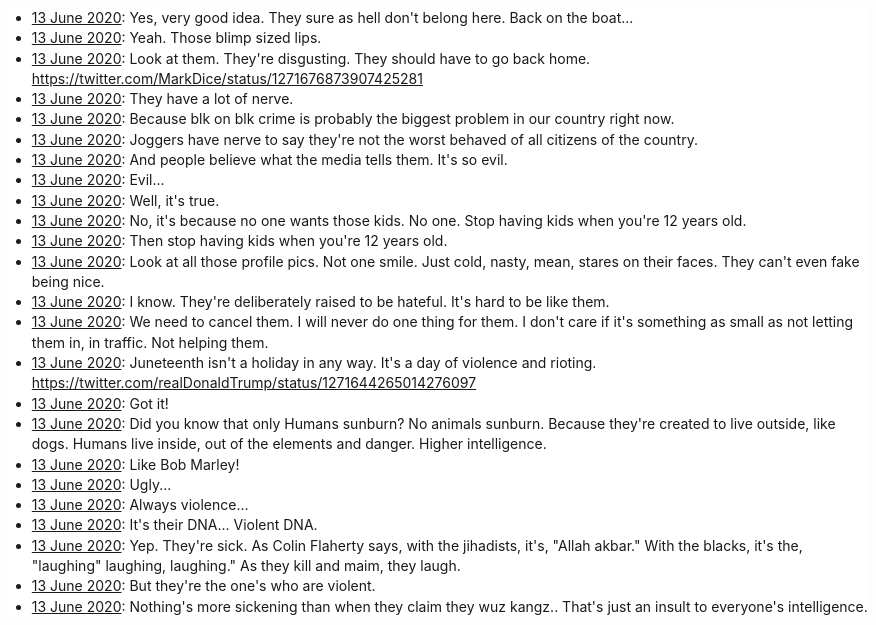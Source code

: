 * [13 June 2020](https://web.archive.org/web/20200613073434/https://twitter.com/Richard22038679/status/1271704984514682880): Yes, very good idea. They sure as hell don't belong here. Back on the boat...
* [13 June 2020](https://web.archive.org/web/20200613072627/https://twitter.com/Richard22038679/status/1271704521031507968): Yeah. Those blimp sized lips.
* [13 June 2020](https://web.archive.org/web/20200613073236/https://twitter.com/Richard22038679/status/1271704029089935360): Look at them. They're disgusting. They should have to go back home. https://twitter.com/MarkDice/status/1271676873907425281
* [13 June 2020](https://web.archive.org/web/20200613071842/https://twitter.com/Richard22038679/status/1271703418361520131): They have a lot of nerve.
* [13 June 2020](https://web.archive.org/web/20200613072408/https://twitter.com/Richard22038679/status/1271702241381093376): Because blk on blk crime is probably the biggest problem in our country right now.
* [13 June 2020](https://web.archive.org/web/20200613071116/https://twitter.com/Richard22038679/status/1271701342898266113): Joggers have nerve to say they're not the worst behaved of all citizens of the country.
* [13 June 2020](https://web.archive.org/web/20200613070450/https://twitter.com/Richard22038679/status/1271696850261770245): And people believe what the media tells them. It's so evil.
* [13 June 2020](https://web.archive.org/web/20200613065256/https://twitter.com/Richard22038679/status/1271696592970698756): Evil...
* [13 June 2020](https://web.archive.org/web/20200613051601/https://twitter.com/Richard22038679/status/1271671595040415745): Well, it's true.
* [13 June 2020](https://web.archive.org/web/20200613050953/https://twitter.com/Richard22038679/status/1271670630774169600): No, it's because no one wants those kids. No one. Stop having kids when you're 12 years old.
* [13 June 2020](https://web.archive.org/web/20200613050534/https://twitter.com/Richard22038679/status/1271669883059802114): Then stop having kids when you're 12 years old.
* [13 June 2020](https://web.archive.org/web/20200613051506/https://twitter.com/Richard22038679/status/1271669234435850240): Look at all those profile pics. Not one smile. Just cold, nasty, mean, stares on their faces. They can't even fake being nice.
* [13 June 2020](https://web.archive.org/web/20200613050636/https://twitter.com/Richard22038679/status/1271668530426122240): I know. They're deliberately raised to be hateful. It's hard to be like them.
* [13 June 2020](https://web.archive.org/web/20200613050615/https://twitter.com/Richard22038679/status/1271668043236749313): We need to cancel them. I will never do one thing for them. I don't care if it's something as small as not letting them in, in traffic. Not helping them.
* [13 June 2020](https://web.archive.org/web/20200613045926/https://twitter.com/Richard22038679/status/1271666187940888577): Juneteenth isn't a holiday in any way. It's a day of violence and rioting. https://twitter.com/realDonaldTrump/status/1271644265014276097
* [13 June 2020](https://web.archive.org/web/20200613045421/https://twitter.com/Richard22038679/status/1271665749120241664): Got it!
* [13 June 2020](https://web.archive.org/web/20200613045248/https://twitter.com/Richard22038679/status/1271665072469934080): Did you know that only Humans sunburn? No animals sunburn. Because they're created to live outside, like dogs. Humans live inside, out of the elements and danger. Higher intelligence.
* [13 June 2020](https://web.archive.org/web/20200613044618/https://twitter.com/Richard22038679/status/1271664537956122624): Like Bob Marley!
* [13 June 2020](https://web.archive.org/web/20200613045103/https://twitter.com/Richard22038679/status/1271664231277002752): Ugly...
* [13 June 2020](https://web.archive.org/web/20200613045412/https://twitter.com/Richard22038679/status/1271663761556987904): Always violence...
* [13 June 2020](https://web.archive.org/web/20200613043723/https://twitter.com/Richard22038679/status/1271660638612357125): It's their DNA... Violent DNA.
* [13 June 2020](https://web.archive.org/web/20200613043102/https://twitter.com/Richard22038679/status/1271659173240082432): Yep. They're sick. As Colin Flaherty says, with the jihadists, it's, "Allah akbar." With the blacks, it's the, "laughing" laughing, laughing." As they kill and maim, they laugh.
* [13 June 2020](https://web.archive.org/web/20200613042941/https://twitter.com/Richard22038679/status/1271659922602721281): But they're the one's who are violent.
* [13 June 2020](https://web.archive.org/web/20200613042413/https://twitter.com/Richard22038679/status/1271659527340003329): Nothing's more sickening than when they claim they wuz kangz.. That's just an insult to everyone's intelligence.